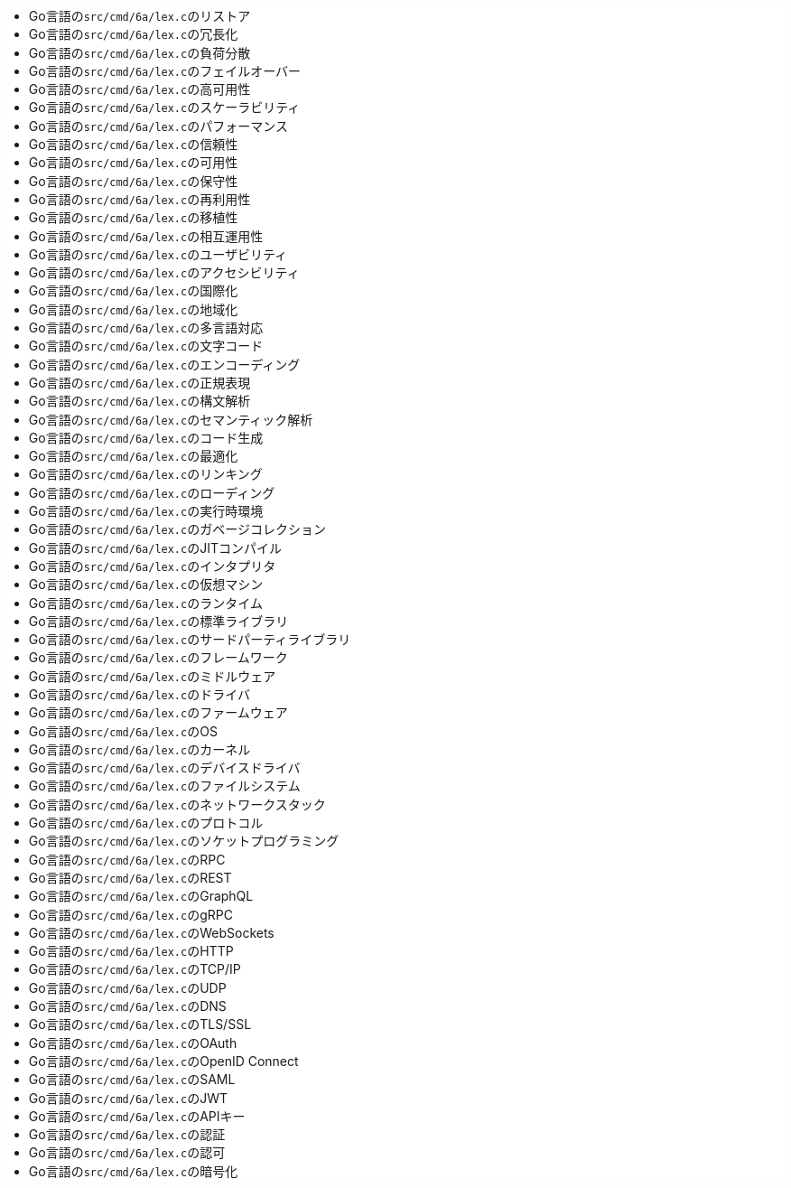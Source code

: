 *   Go言語の`src/cmd/6a/lex.c`のリストア
*   Go言語の`src/cmd/6a/lex.c`の冗長化
*   Go言語の`src/cmd/6a/lex.c`の負荷分散
*   Go言語の`src/cmd/6a/lex.c`のフェイルオーバー
*   Go言語の`src/cmd/6a/lex.c`の高可用性
*   Go言語の`src/cmd/6a/lex.c`のスケーラビリティ
*   Go言語の`src/cmd/6a/lex.c`のパフォーマンス
*   Go言語の`src/cmd/6a/lex.c`の信頼性
*   Go言語の`src/cmd/6a/lex.c`の可用性
*   Go言語の`src/cmd/6a/lex.c`の保守性
*   Go言語の`src/cmd/6a/lex.c`の再利用性
*   Go言語の`src/cmd/6a/lex.c`の移植性
*   Go言語の`src/cmd/6a/lex.c`の相互運用性
*   Go言語の`src/cmd/6a/lex.c`のユーザビリティ
*   Go言語の`src/cmd/6a/lex.c`のアクセシビリティ
*   Go言語の`src/cmd/6a/lex.c`の国際化
*   Go言語の`src/cmd/6a/lex.c`の地域化
*   Go言語の`src/cmd/6a/lex.c`の多言語対応
*   Go言語の`src/cmd/6a/lex.c`の文字コード
*   Go言語の`src/cmd/6a/lex.c`のエンコーディング
*   Go言語の`src/cmd/6a/lex.c`の正規表現
*   Go言語の`src/cmd/6a/lex.c`の構文解析
*   Go言語の`src/cmd/6a/lex.c`のセマンティック解析
*   Go言語の`src/cmd/6a/lex.c`のコード生成
*   Go言語の`src/cmd/6a/lex.c`の最適化
*   Go言語の`src/cmd/6a/lex.c`のリンキング
*   Go言語の`src/cmd/6a/lex.c`のローディング
*   Go言語の`src/cmd/6a/lex.c`の実行時環境
*   Go言語の`src/cmd/6a/lex.c`のガベージコレクション
*   Go言語の`src/cmd/6a/lex.c`のJITコンパイル
*   Go言語の`src/cmd/6a/lex.c`のインタプリタ
*   Go言語の`src/cmd/6a/lex.c`の仮想マシン
*   Go言語の`src/cmd/6a/lex.c`のランタイム
*   Go言語の`src/cmd/6a/lex.c`の標準ライブラリ
*   Go言語の`src/cmd/6a/lex.c`のサードパーティライブラリ
*   Go言語の`src/cmd/6a/lex.c`のフレームワーク
*   Go言語の`src/cmd/6a/lex.c`のミドルウェア
*   Go言語の`src/cmd/6a/lex.c`のドライバ
*   Go言語の`src/cmd/6a/lex.c`のファームウェア
*   Go言語の`src/cmd/6a/lex.c`のOS
*   Go言語の`src/cmd/6a/lex.c`のカーネル
*   Go言語の`src/cmd/6a/lex.c`のデバイスドライバ
*   Go言語の`src/cmd/6a/lex.c`のファイルシステム
*   Go言語の`src/cmd/6a/lex.c`のネットワークスタック
*   Go言語の`src/cmd/6a/lex.c`のプロトコル
*   Go言語の`src/cmd/6a/lex.c`のソケットプログラミング
*   Go言語の`src/cmd/6a/lex.c`のRPC
*   Go言語の`src/cmd/6a/lex.c`のREST
*   Go言語の`src/cmd/6a/lex.c`のGraphQL
*   Go言語の`src/cmd/6a/lex.c`のgRPC
*   Go言語の`src/cmd/6a/lex.c`のWebSockets
*   Go言語の`src/cmd/6a/lex.c`のHTTP
*   Go言語の`src/cmd/6a/lex.c`のTCP/IP
*   Go言語の`src/cmd/6a/lex.c`のUDP
*   Go言語の`src/cmd/6a/lex.c`のDNS
*   Go言語の`src/cmd/6a/lex.c`のTLS/SSL
*   Go言語の`src/cmd/6a/lex.c`のOAuth
*   Go言語の`src/cmd/6a/lex.c`のOpenID Connect
*   Go言語の`src/cmd/6a/lex.c`のSAML
*   Go言語の`src/cmd/6a/lex.c`のJWT
*   Go言語の`src/cmd/6a/lex.c`のAPIキー
*   Go言語の`src/cmd/6a/lex.c`の認証
*   Go言語の`src/cmd/6a/lex.c`の認可
*   Go言語の`src/cmd/6a/lex.c`の暗号化